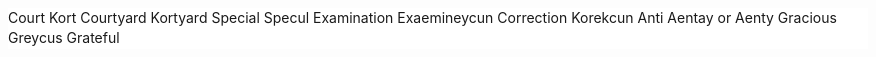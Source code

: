 <td width="221" >Court
</td>

<td width="221" >Kort
</td>
</tr>
<tr >

<td width="221" >Courtyard
</td>

<td width="221" >Kortyard
</td>
</tr>
<tr >

<td width="221" >Special
</td>

<td width="221" >Specul
</td>
</tr>
<tr >

<td width="221" >Examination
</td>

<td width="221" >Exaemineycun
</td>
</tr>
<tr >

<td width="221" >Correction
</td>

<td width="221" >Korekcun
</td>
</tr>
<tr >

<td width="221" >Anti
</td>

<td width="221" >Aentay or Aenty
</td>
</tr>
<tr >

<td width="221" >Gracious
</td>

<td width="221" >Greycus
</td>
</tr>
<tr >

<td width="221" >Grateful
</td>
